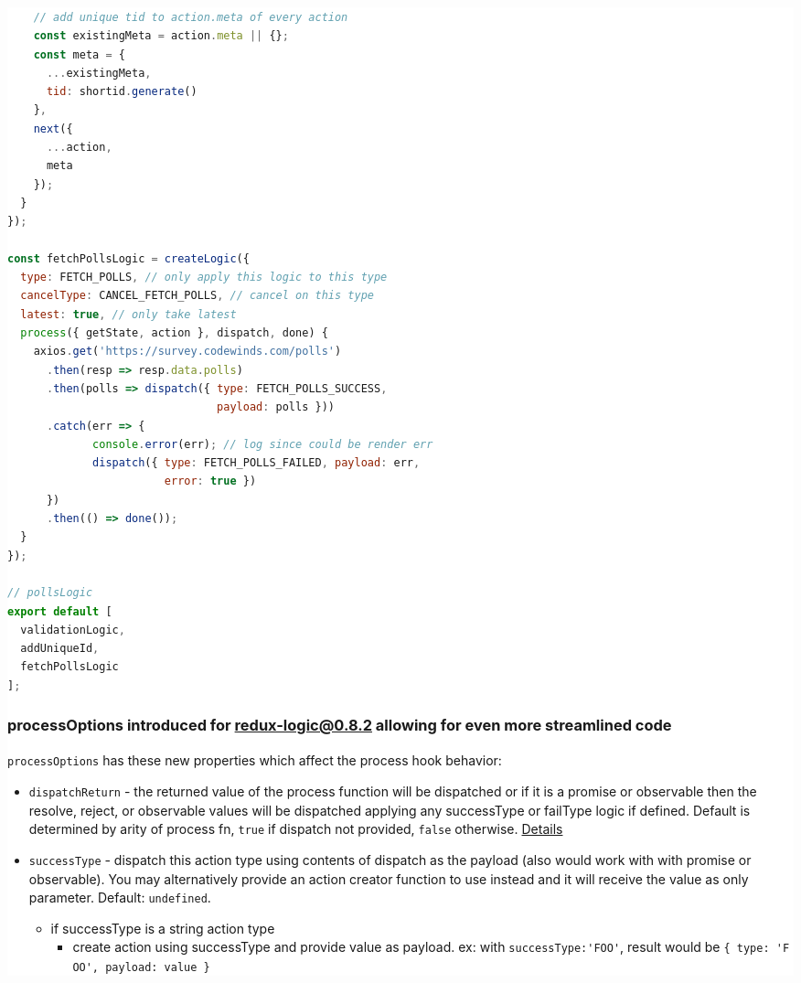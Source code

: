 ```js
    // add unique tid to action.meta of every action
    const existingMeta = action.meta || {};
    const meta = {
      ...existingMeta,
      tid: shortid.generate()
    },
    next({
      ...action,
      meta
    });
  }
});

const fetchPollsLogic = createLogic({
  type: FETCH_POLLS, // only apply this logic to this type
  cancelType: CANCEL_FETCH_POLLS, // cancel on this type
  latest: true, // only take latest
  process({ getState, action }, dispatch, done) {
    axios.get('https://survey.codewinds.com/polls')
      .then(resp => resp.data.polls)
      .then(polls => dispatch({ type: FETCH_POLLS_SUCCESS,
                                payload: polls }))
      .catch(err => {
             console.error(err); // log since could be render err
             dispatch({ type: FETCH_POLLS_FAILED, payload: err,
                        error: true })
      })
      .then(() => done());
  }
});

// pollsLogic
export default [
  validationLogic,
  addUniqueId,
  fetchPollsLogic
];

```

### processOptions introduced for redux-logic@0.8.2 allowing for even more streamlined code

`processOptions` has these new properties which affect the process hook behavior:

 - `dispatchReturn` - the returned value of the process function will be dispatched or if it is a promise or observable then the resolve, reject, or observable values will be dispatched applying any successType or failType logic if defined. Default is determined by arity of process fn, `true` if dispatch not provided, `false` otherwise. [Details](https://github.com/jeffbski/redux-logic/blob/master/docs/api.md#dispatch---multi-dispatching-and-process-variable-signature)

 - `successType` - dispatch this action type using contents of dispatch as the payload (also would work with with promise or observable). You may alternatively provide an action creator function to use instead and it will receive the value as only parameter. Default: `undefined`.
   - if successType is a string action type
     - create action using successType and provide value as payload. ex: with `successType:'FOO'`, result would be `{ type: 'FOO', payload: value }`
